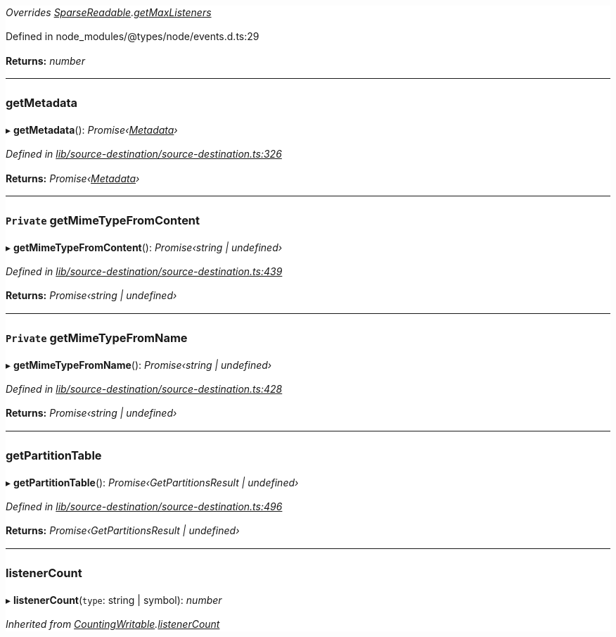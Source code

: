 *Overrides [SparseReadable](../interfaces/sparsereadable.md).[getMaxListeners](../interfaces/sparsereadable.md#getmaxlisteners)*

Defined in node_modules/@types/node/events.d.ts:29

**Returns:** *number*

___

###  getMetadata

▸ **getMetadata**(): *Promise‹[Metadata](../interfaces/metadata.md)›*

*Defined in [lib/source-destination/source-destination.ts:326](https://github.com/balena-io-modules/etcher-sdk/blob/7246f9c/lib/source-destination/source-destination.ts#L326)*

**Returns:** *Promise‹[Metadata](../interfaces/metadata.md)›*

___

### `Private` getMimeTypeFromContent

▸ **getMimeTypeFromContent**(): *Promise‹string | undefined›*

*Defined in [lib/source-destination/source-destination.ts:439](https://github.com/balena-io-modules/etcher-sdk/blob/7246f9c/lib/source-destination/source-destination.ts#L439)*

**Returns:** *Promise‹string | undefined›*

___

### `Private` getMimeTypeFromName

▸ **getMimeTypeFromName**(): *Promise‹string | undefined›*

*Defined in [lib/source-destination/source-destination.ts:428](https://github.com/balena-io-modules/etcher-sdk/blob/7246f9c/lib/source-destination/source-destination.ts#L428)*

**Returns:** *Promise‹string | undefined›*

___

###  getPartitionTable

▸ **getPartitionTable**(): *Promise‹GetPartitionsResult | undefined›*

*Defined in [lib/source-destination/source-destination.ts:496](https://github.com/balena-io-modules/etcher-sdk/blob/7246f9c/lib/source-destination/source-destination.ts#L496)*

**Returns:** *Promise‹GetPartitionsResult | undefined›*

___

###  listenerCount

▸ **listenerCount**(`type`: string | symbol): *number*

*Inherited from [CountingWritable](countingwritable.md).[listenerCount](countingwritable.md#static-listenercount)*
